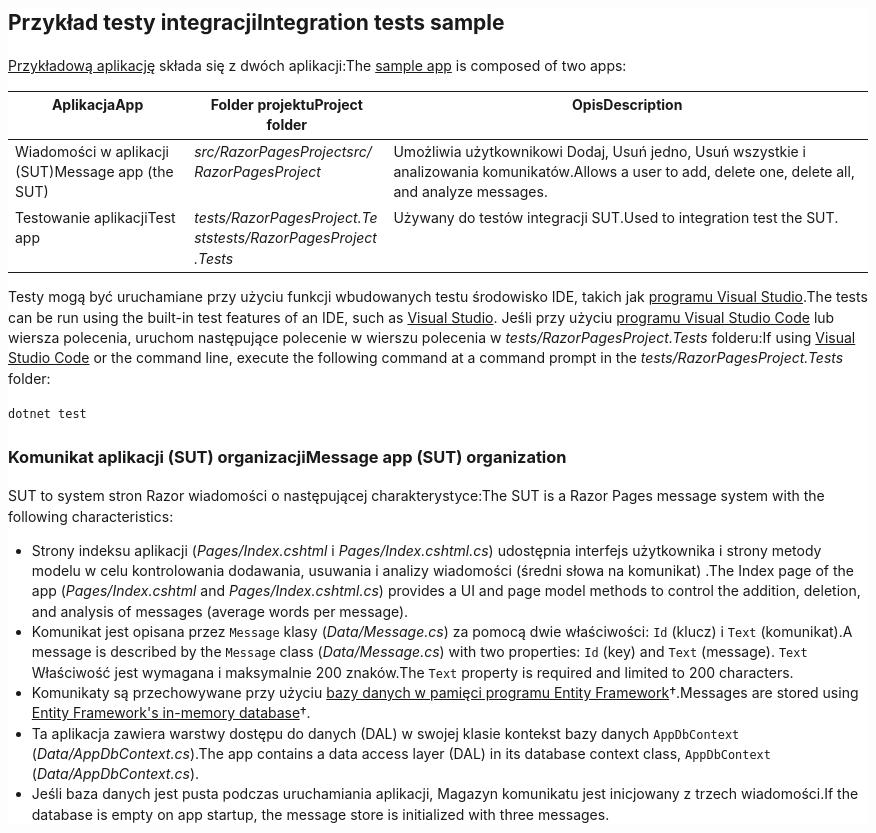 ## <a name="integration-tests-sample"></a><span data-ttu-id="99700-282">Przykład testy integracji</span><span class="sxs-lookup"><span data-stu-id="99700-282">Integration tests sample</span></span>

<span data-ttu-id="99700-283">[Przykładową aplikację](https://github.com/aspnet/Docs/tree/master/aspnetcore/test/integration-tests/samples) składa się z dwóch aplikacji:</span><span class="sxs-lookup"><span data-stu-id="99700-283">The [sample app](https://github.com/aspnet/Docs/tree/master/aspnetcore/test/integration-tests/samples) is composed of two apps:</span></span>

| <span data-ttu-id="99700-284">Aplikacja</span><span class="sxs-lookup"><span data-stu-id="99700-284">App</span></span> | <span data-ttu-id="99700-285">Folder projektu</span><span class="sxs-lookup"><span data-stu-id="99700-285">Project folder</span></span> | <span data-ttu-id="99700-286">Opis</span><span class="sxs-lookup"><span data-stu-id="99700-286">Description</span></span> |
| --- | -------------- | ----------- |
| <span data-ttu-id="99700-287">Wiadomości w aplikacji (SUT)</span><span class="sxs-lookup"><span data-stu-id="99700-287">Message app (the SUT)</span></span> | <span data-ttu-id="99700-288">*src/RazorPagesProject*</span><span class="sxs-lookup"><span data-stu-id="99700-288">*src/RazorPagesProject*</span></span> | <span data-ttu-id="99700-289">Umożliwia użytkownikowi Dodaj, Usuń jedno, Usuń wszystkie i analizowania komunikatów.</span><span class="sxs-lookup"><span data-stu-id="99700-289">Allows a user to add, delete one, delete all, and analyze messages.</span></span> |
| <span data-ttu-id="99700-290">Testowanie aplikacji</span><span class="sxs-lookup"><span data-stu-id="99700-290">Test app</span></span> | <span data-ttu-id="99700-291">*tests/RazorPagesProject.Tests*</span><span class="sxs-lookup"><span data-stu-id="99700-291">*tests/RazorPagesProject.Tests*</span></span> | <span data-ttu-id="99700-292">Używany do testów integracji SUT.</span><span class="sxs-lookup"><span data-stu-id="99700-292">Used to integration test the SUT.</span></span> |

<span data-ttu-id="99700-293">Testy mogą być uruchamiane przy użyciu funkcji wbudowanych testu środowisko IDE, takich jak [programu Visual Studio](https://www.visualstudio.com/vs/).</span><span class="sxs-lookup"><span data-stu-id="99700-293">The tests can be run using the built-in test features of an IDE, such as [Visual Studio](https://www.visualstudio.com/vs/).</span></span> <span data-ttu-id="99700-294">Jeśli przy użyciu [programu Visual Studio Code](https://code.visualstudio.com/) lub wiersza polecenia, uruchom następujące polecenie w wierszu polecenia w *tests/RazorPagesProject.Tests* folderu:</span><span class="sxs-lookup"><span data-stu-id="99700-294">If using [Visual Studio Code](https://code.visualstudio.com/) or the command line, execute the following command at a command prompt in the *tests/RazorPagesProject.Tests* folder:</span></span>

```console
dotnet test
```

### <a name="message-app-sut-organization"></a><span data-ttu-id="99700-295">Komunikat aplikacji (SUT) organizacji</span><span class="sxs-lookup"><span data-stu-id="99700-295">Message app (SUT) organization</span></span>

<span data-ttu-id="99700-296">SUT to system stron Razor wiadomości o następującej charakterystyce:</span><span class="sxs-lookup"><span data-stu-id="99700-296">The SUT is a Razor Pages message system with the following characteristics:</span></span>

* <span data-ttu-id="99700-297">Strony indeksu aplikacji (*Pages/Index.cshtml* i *Pages/Index.cshtml.cs*) udostępnia interfejs użytkownika i strony metody modelu w celu kontrolowania dodawania, usuwania i analizy wiadomości (średni słowa na komunikat) .</span><span class="sxs-lookup"><span data-stu-id="99700-297">The Index page of the app (*Pages/Index.cshtml* and *Pages/Index.cshtml.cs*) provides a UI and page model methods to control the addition, deletion, and analysis of messages (average words per message).</span></span>
* <span data-ttu-id="99700-298">Komunikat jest opisana przez `Message` klasy (*Data/Message.cs*) za pomocą dwie właściwości: `Id` (klucz) i `Text` (komunikat).</span><span class="sxs-lookup"><span data-stu-id="99700-298">A message is described by the `Message` class (*Data/Message.cs*) with two properties: `Id` (key) and `Text` (message).</span></span> <span data-ttu-id="99700-299">`Text` Właściwość jest wymagana i maksymalnie 200 znaków.</span><span class="sxs-lookup"><span data-stu-id="99700-299">The `Text` property is required and limited to 200 characters.</span></span>
* <span data-ttu-id="99700-300">Komunikaty są przechowywane przy użyciu [bazy danych w pamięci programu Entity Framework](/ef/core/providers/in-memory/)&#8224;.</span><span class="sxs-lookup"><span data-stu-id="99700-300">Messages are stored using [Entity Framework's in-memory database](/ef/core/providers/in-memory/)&#8224;.</span></span>
* <span data-ttu-id="99700-301">Ta aplikacja zawiera warstwy dostępu do danych (DAL) w swojej klasie kontekst bazy danych `AppDbContext` (*Data/AppDbContext.cs*).</span><span class="sxs-lookup"><span data-stu-id="99700-301">The app contains a data access layer (DAL) in its database context class, `AppDbContext` (*Data/AppDbContext.cs*).</span></span>
* <span data-ttu-id="99700-302">Jeśli baza danych jest pusta podczas uruchamiania aplikacji, Magazyn komunikatu jest inicjowany z trzech wiadomości.</span><span class="sxs-lookup"><span data-stu-id="99700-302">If the database is empty on app startup, the message store is initialized with three messages.</span></span>